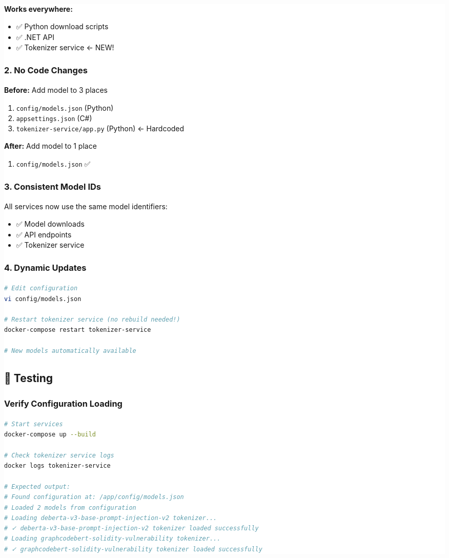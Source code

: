 **Works everywhere:**
- ✅ Python download scripts
- ✅ .NET API
- ✅ Tokenizer service ← NEW!

### 2. No Code Changes

**Before:** Add model to 3 places
1. `config/models.json` (Python)
2. `appsettings.json` (C#)
3. `tokenizer-service/app.py` (Python) ← Hardcoded

**After:** Add model to 1 place
1. `config/models.json` ✅

### 3. Consistent Model IDs

All services now use the same model identifiers:
- ✅ Model downloads
- ✅ API endpoints
- ✅ Tokenizer service

### 4. Dynamic Updates

```bash
# Edit configuration
vi config/models.json

# Restart tokenizer service (no rebuild needed!)
docker-compose restart tokenizer-service

# New models automatically available
```

## 🧪 Testing

### Verify Configuration Loading

```bash
# Start services
docker-compose up --build

# Check tokenizer service logs
docker logs tokenizer-service

# Expected output:
# Found configuration at: /app/config/models.json
# Loaded 2 models from configuration
# Loading deberta-v3-base-prompt-injection-v2 tokenizer...
# ✓ deberta-v3-base-prompt-injection-v2 tokenizer loaded successfully
# Loading graphcodebert-solidity-vulnerability tokenizer...
# ✓ graphcodebert-solidity-vulnerability tokenizer loaded successfully
```
